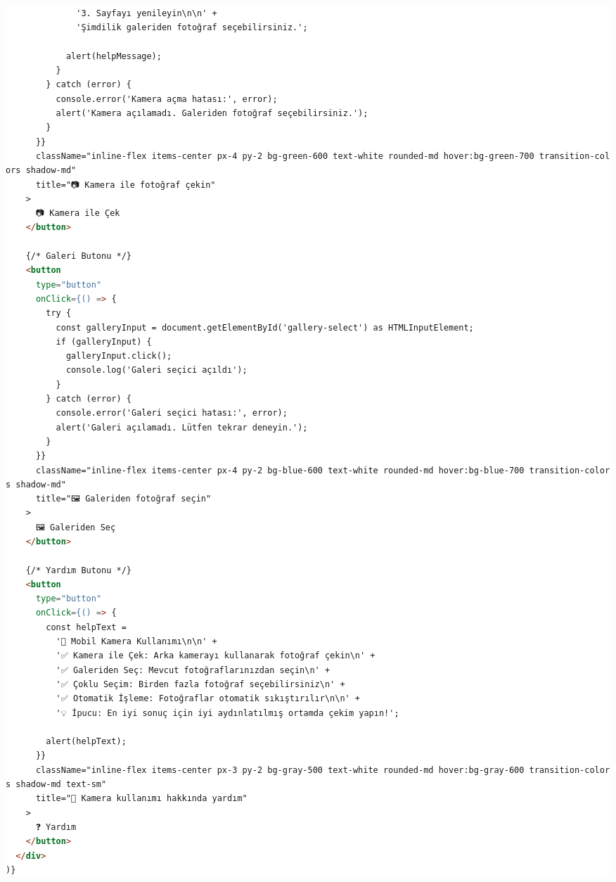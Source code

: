 ```html
              '3. Sayfayı yenileyin\n\n' +
              'Şimdilik galeriden fotoğraf seçebilirsiniz.';
            
            alert(helpMessage);
          }
        } catch (error) {
          console.error('Kamera açma hatası:', error);
          alert('Kamera açılamadı. Galeriden fotoğraf seçebilirsiniz.');
        }
      }}
      className="inline-flex items-center px-4 py-2 bg-green-600 text-white rounded-md hover:bg-green-700 transition-colors shadow-md"
      title="📷 Kamera ile fotoğraf çekin"
    >
      📷 Kamera ile Çek
    </button>
    
    {/* Galeri Butonu */}
    <button
      type="button"
      onClick={() => {
        try {
          const galleryInput = document.getElementById('gallery-select') as HTMLInputElement;
          if (galleryInput) {
            galleryInput.click();
            console.log('Galeri seçici açıldı');
          }
        } catch (error) {
          console.error('Galeri seçici hatası:', error);
          alert('Galeri açılamadı. Lütfen tekrar deneyin.');
        }
      }}
      className="inline-flex items-center px-4 py-2 bg-blue-600 text-white rounded-md hover:bg-blue-700 transition-colors shadow-md"
      title="🖼️ Galeriden fotoğraf seçin"
    >
      🖼️ Galeriden Seç
    </button>
    
    {/* Yardım Butonu */}
    <button
      type="button"
      onClick={() => {
        const helpText = 
          '📱 Mobil Kamera Kullanımı\n\n' +
          '✅ Kamera ile Çek: Arka kamerayı kullanarak fotoğraf çekin\n' +
          '✅ Galeriden Seç: Mevcut fotoğraflarınızdan seçin\n' +
          '✅ Çoklu Seçim: Birden fazla fotoğraf seçebilirsiniz\n' +
          '✅ Otomatik İşleme: Fotoğraflar otomatik sıkıştırılır\n\n' +
          '💡 İpucu: En iyi sonuç için iyi aydınlatılmış ortamda çekim yapın!';
        
        alert(helpText);
      }}
      className="inline-flex items-center px-3 py-2 bg-gray-500 text-white rounded-md hover:bg-gray-600 transition-colors shadow-md text-sm"
      title="📖 Kamera kullanımı hakkında yardım"
    >
      ❓ Yardım
    </button>
  </div>
)}
```
